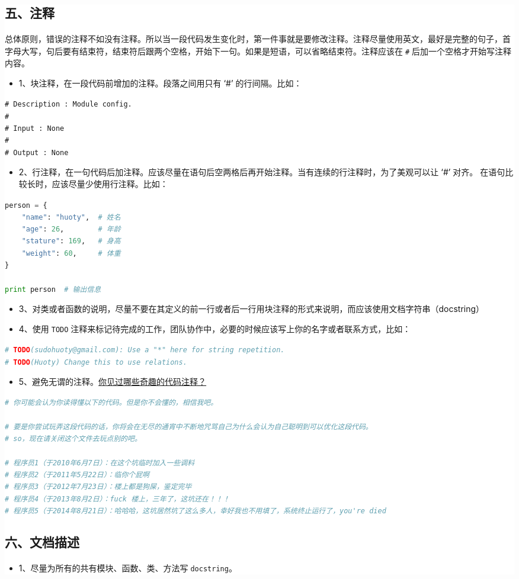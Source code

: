
## 五、注释

总体原则，错误的注释不如没有注释。所以当一段代码发生变化时，第一件事就是要修改注释。注释尽量使用英文，最好是完整的句子，首字母大写，句后要有结束符，结束符后跟两个空格，开始下一句。如果是短语，可以省略结束符。注释应该在 `#` 后加一个空格才开始写注释内容。

- 1、块注释，在一段代码前增加的注释。段落之间用只有 ‘#’ 的行间隔。比如：

```
# Description : Module config.
#
# Input : None
#
# Output : None
```

- 2、行注释，在一句代码后加注释。应该尽量在语句后空两格后再开始注释。当有连续的行注释时，为了美观可以让 ‘#’ 对齐。 在语句比较长时，应该尽量少使用行注释。比如：

```python
person = {
    "name": "huoty",  # 姓名
    "age": 26,        # 年龄
    "stature": 169,   # 身高
    "weight": 60,     # 体重
}

print person  # 输出信息
```

- 3、对类或者函数的说明，尽量不要在其定义的前一行或者后一行用块注释的形式来说明，而应该使用文档字符串（docstring）

- 4、使用 `TODO` 注释来标记待完成的工作，团队协作中，必要的时候应该写上你的名字或者联系方式，比如：

```python
# TODO(sudohuoty@gmail.com): Use a "*" here for string repetition.
# TODO(Huoty) Change this to use relations.
```

- 5、避免无谓的注释。[你见过哪些奇趣的代码注释？](https://www.zhihu.com/question/29962541)

```python
# 你可能会认为你读得懂以下的代码。但是你不会懂的，相信我吧。

# 要是你尝试玩弄这段代码的话，你将会在无尽的通宵中不断地咒骂自己为什么会认为自己聪明到可以优化这段代码。
# so，现在请关闭这个文件去玩点别的吧。

# 程序员1（于2010年6月7日）：在这个坑临时加入一些调料
# 程序员2（于2011年5月22日）：临你个屁啊
# 程序员3（于2012年7月23日）：楼上都是狗屎，鉴定完毕
# 程序员4（于2013年8月2日）：fuck 楼上，三年了，这坑还在！！！
# 程序员5（于2014年8月21日）：哈哈哈，这坑居然坑了这么多人，幸好我也不用填了，系统终止运行了，you're died
```

## 六、文档描述

- 1、尽量为所有的共有模块、函数、类、方法写 `docstring`。
